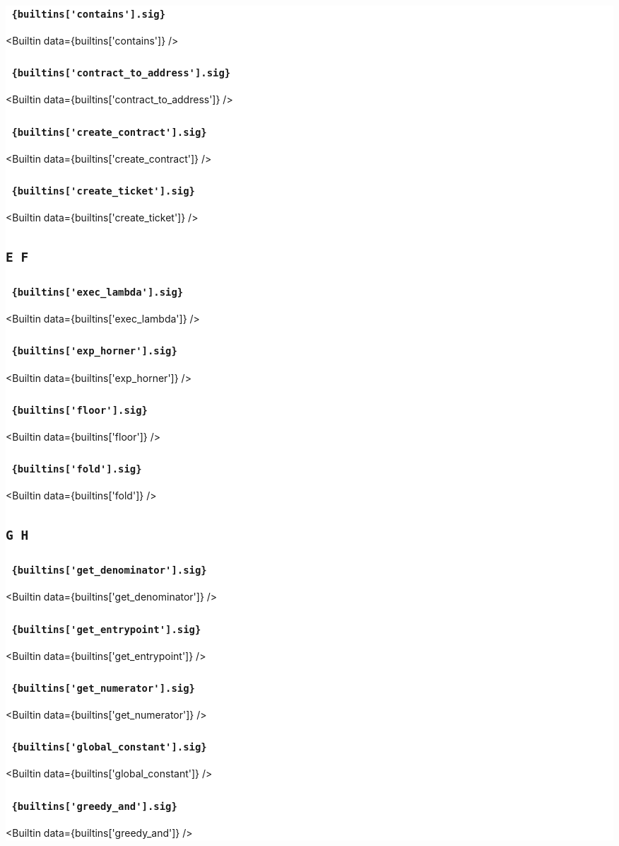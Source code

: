 <h3 {...{"id":builtins['contains'].sig}}> <code> {builtins['contains'].sig} </code> </h3>

<Builtin data={builtins['contains']} />

<h3 {...{"id":builtins['contract_to_address'].sig}}> <code> {builtins['contract_to_address'].sig} </code> </h3>

<Builtin data={builtins['contract_to_address']} />

<h3 {...{"id":builtins['create_contract'].sig}}> <code> {builtins['create_contract'].sig} </code> </h3>

<Builtin data={builtins['create_contract']} />

<h3 {...{"id":builtins['create_ticket'].sig}}> <code> {builtins['create_ticket'].sig} </code> </h3>

<Builtin data={builtins['create_ticket']} />

## `E F`

<h3 {...{"id":builtins['exec_lambda'].sig}}> <code> {builtins['exec_lambda'].sig} </code> </h3>

<Builtin data={builtins['exec_lambda']} />

<h3 {...{"id":builtins['exp_horner'].sig}}> <code> {builtins['exp_horner'].sig} </code> </h3>

<Builtin data={builtins['exp_horner']} />

<h3 {...{"id":builtins['floor'].sig}}> <code> {builtins['floor'].sig} </code> </h3>

<Builtin data={builtins['floor']} />

<h3 {...{"id":builtins['fold'].sig}}> <code> {builtins['fold'].sig} </code> </h3>

<Builtin data={builtins['fold']} />

## `G H`

<h3 {...{"id":builtins['get_denominator'].sig}}> <code> {builtins['get_denominator'].sig} </code> </h3>

<Builtin data={builtins['get_denominator']} />

<h3 {...{"id":builtins['get_entrypoint'].sig}}> <code> {builtins['get_entrypoint'].sig} </code> </h3>

<Builtin data={builtins['get_entrypoint']} />

<h3 {...{"id":builtins['get_numerator'].sig}}> <code> {builtins['get_numerator'].sig} </code> </h3>

<Builtin data={builtins['get_numerator']} />

<h3 {...{"id":builtins['global_constant'].sig}}> <code> {builtins['global_constant'].sig} </code> </h3>

<Builtin data={builtins['global_constant']} />

<h3 {...{"id":builtins['greedy_and'].sig}}> <code> {builtins['greedy_and'].sig} </code> </h3>

<Builtin data={builtins['greedy_and']} />
